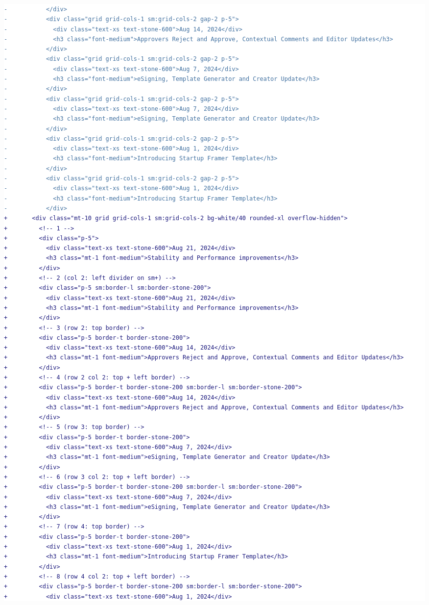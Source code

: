 ```diff
-           </div>
-           <div class="grid grid-cols-1 sm:grid-cols-2 gap-2 p-5">
-             <div class="text-xs text-stone-600">Aug 14, 2024</div>
-             <h3 class="font-medium">Approvers Reject and Approve, Contextual Comments and Editor Updates</h3>
-           </div>
-           <div class="grid grid-cols-1 sm:grid-cols-2 gap-2 p-5">
-             <div class="text-xs text-stone-600">Aug 7, 2024</div>
-             <h3 class="font-medium">eSigning, Template Generator and Creator Update</h3>
-           </div>
-           <div class="grid grid-cols-1 sm:grid-cols-2 gap-2 p-5">
-             <div class="text-xs text-stone-600">Aug 7, 2024</div>
-             <h3 class="font-medium">eSigning, Template Generator and Creator Update</h3>
-           </div>
-           <div class="grid grid-cols-1 sm:grid-cols-2 gap-2 p-5">
-             <div class="text-xs text-stone-600">Aug 1, 2024</div>
-             <h3 class="font-medium">Introducing Startup Framer Template</h3>
-           </div>
-           <div class="grid grid-cols-1 sm:grid-cols-2 gap-2 p-5">
-             <div class="text-xs text-stone-600">Aug 1, 2024</div>
-             <h3 class="font-medium">Introducing Startup Framer Template</h3>
-           </div>
+       <div class="mt-10 grid grid-cols-1 sm:grid-cols-2 bg-white/40 rounded-xl overflow-hidden">
+         <!-- 1 -->
+         <div class="p-5">
+           <div class="text-xs text-stone-600">Aug 21, 2024</div>
+           <h3 class="mt-1 font-medium">Stability and Performance improvements</h3>
+         </div>
+         <!-- 2 (col 2: left divider on sm+) -->
+         <div class="p-5 sm:border-l sm:border-stone-200">
+           <div class="text-xs text-stone-600">Aug 21, 2024</div>
+           <h3 class="mt-1 font-medium">Stability and Performance improvements</h3>
+         </div>
+         <!-- 3 (row 2: top border) -->
+         <div class="p-5 border-t border-stone-200">
+           <div class="text-xs text-stone-600">Aug 14, 2024</div>
+           <h3 class="mt-1 font-medium">Approvers Reject and Approve, Contextual Comments and Editor Updates</h3>
+         </div>
+         <!-- 4 (row 2 col 2: top + left border) -->
+         <div class="p-5 border-t border-stone-200 sm:border-l sm:border-stone-200">
+           <div class="text-xs text-stone-600">Aug 14, 2024</div>
+           <h3 class="mt-1 font-medium">Approvers Reject and Approve, Contextual Comments and Editor Updates</h3>
+         </div>
+         <!-- 5 (row 3: top border) -->
+         <div class="p-5 border-t border-stone-200">
+           <div class="text-xs text-stone-600">Aug 7, 2024</div>
+           <h3 class="mt-1 font-medium">eSigning, Template Generator and Creator Update</h3>
+         </div>
+         <!-- 6 (row 3 col 2: top + left border) -->
+         <div class="p-5 border-t border-stone-200 sm:border-l sm:border-stone-200">
+           <div class="text-xs text-stone-600">Aug 7, 2024</div>
+           <h3 class="mt-1 font-medium">eSigning, Template Generator and Creator Update</h3>
+         </div>
+         <!-- 7 (row 4: top border) -->
+         <div class="p-5 border-t border-stone-200">
+           <div class="text-xs text-stone-600">Aug 1, 2024</div>
+           <h3 class="mt-1 font-medium">Introducing Startup Framer Template</h3>
+         </div>
+         <!-- 8 (row 4 col 2: top + left border) -->
+         <div class="p-5 border-t border-stone-200 sm:border-l sm:border-stone-200">
+           <div class="text-xs text-stone-600">Aug 1, 2024</div>
```